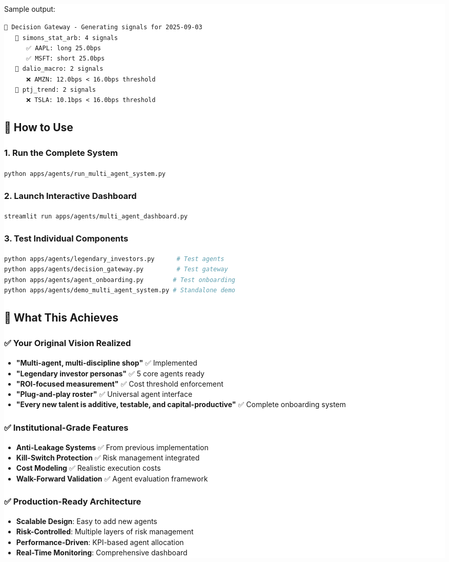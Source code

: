 Sample output:
```
🎯 Decision Gateway - Generating signals for 2025-09-03
   🤖 simons_stat_arb: 4 signals
      ✅ AAPL: long 25.0bps
      ✅ MSFT: short 25.0bps
   🤖 dalio_macro: 2 signals  
      ❌ AMZN: 12.0bps < 16.0bps threshold
   🤖 ptj_trend: 2 signals
      ❌ TSLA: 10.1bps < 16.0bps threshold
```

## 🚀 How to Use

### 1. Run the Complete System
```bash
python apps/agents/run_multi_agent_system.py
```

### 2. Launch Interactive Dashboard
```bash
streamlit run apps/agents/multi_agent_dashboard.py
```

### 3. Test Individual Components
```bash
python apps/agents/legendary_investors.py      # Test agents
python apps/agents/decision_gateway.py         # Test gateway
python apps/agents/agent_onboarding.py        # Test onboarding
python apps/agents/demo_multi_agent_system.py # Standalone demo
```

## 🎯 What This Achieves

### ✅ Your Original Vision Realized
- **"Multi-agent, multi-discipline shop"** ✅ Implemented
- **"Legendary investor personas"** ✅ 5 core agents ready
- **"ROI-focused measurement"** ✅ Cost threshold enforcement
- **"Plug-and-play roster"** ✅ Universal agent interface
- **"Every new talent is additive, testable, and capital-productive"** ✅ Complete onboarding system

### ✅ Institutional-Grade Features
- **Anti-Leakage Systems** ✅ From previous implementation
- **Kill-Switch Protection** ✅ Risk management integrated
- **Cost Modeling** ✅ Realistic execution costs
- **Walk-Forward Validation** ✅ Agent evaluation framework

### ✅ Production-Ready Architecture
- **Scalable Design**: Easy to add new agents
- **Risk-Controlled**: Multiple layers of risk management
- **Performance-Driven**: KPI-based agent allocation
- **Real-Time Monitoring**: Comprehensive dashboard
